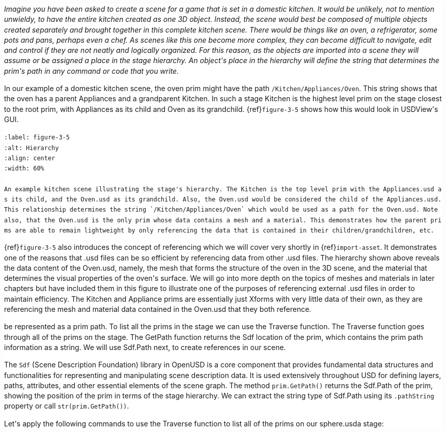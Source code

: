 *Imagine you have been asked to create a scene for a game that is set in a domestic kitchen. It would be unlikely, not to mention unwieldy, to have the entire kitchen created as one 3D object. Instead, the scene would best be composed of multiple objects created separately and brought together in this complete kitchen scene. There would be things like an oven, a refrigerator, some pots and pans, perhaps even a chef. As scenes like this one become more complex, they can become difficult to navigate, edit and control if they are not neatly and logically organized. For this reason, as the objects are imported into a scene they will assume or be assigned a place in the stage hierarchy. An object's place in the hierarchy will define the string that determines the prim's path in any command or code that you write.*

In our example of a domestic kitchen scene, the oven prim might have the path `/Kitchen/Appliances/Oven`. This string shows that the oven has a parent Appliances and a grandparent Kitchen. In such a stage Kitchen is the highest level prim on the stage closest to the root prim, with Appliances as its child and Oven as its grandchild. {ref}`figure-3-5` shows how this would look in USDView's GUI.

```{figure} ./images/3/image6.png
:label: figure-3-5
:alt: Hierarchy
:align: center
:width: 60%

An example kitchen scene illustrating the stage's hierarchy. The Kitchen is the top level prim with the Appliances.usd as its child, and the Oven.usd as its grandchild. Also, the Oven.usd would be considered the child of the Appliances.usd. This relationship determines the string `/Kitchen/Appliances/Oven` which would be used as a path for the Oven.usd. Note also, that the Oven.usd is the only prim whose data contains a mesh and a material. This demonstrates how the parent prims are able to remain lightweight by only referencing the data that is contained in their children/grandchildren, etc.
```

{ref}`figure-3-5` also introduces the concept of referencing which we will cover very shortly in {ref}`import-asset`. It demonstrates one of the reasons that .usd files can be so efficient by referencing data from other .usd files. The hierarchy shown above reveals the data content of the Oven.usd, namely, the mesh that forms the structure of the oven in the 3D scene, and the material that determines the visual properties of the oven's surface. We will go into more depth on the topics of meshes and materials in later chapters but have included them in this figure to illustrate one of the purposes of referencing external .usd files in order to maintain efficiency. The Kitchen and Appliance prims are essentially just Xforms with very little data of their own, as they are referencing the mesh and material data contained in the Oven.usd that they both reference.


be represented as a prim path. To list all the prims in the stage we can use the Traverse function. The Traverse function goes through all of the prims on the stage. The GetPath function returns the Sdf location of the prim, which contains the prim path information as a string. We will use Sdf.Path next, to create references in our scene.

The `Sdf` (Scene Description Foundation) library in OpenUSD is a core component that provides fundamental data structures and functionalities for representing and manipulating scene description data. It is used extensively throughout USD for defining layers, paths, attributes, and other essential elements of the scene graph. The method `prim.GetPath()` returns the Sdf.Path of the prim, showing the position of the prim in terms of the stage hierarchy. We can extract the string type of Sdf.Path using its `.pathString` property or call `str(prim.GetPath())`.

Let's apply the following commands to use the Traverse function to list all of the prims on our sphere.usda stage:
